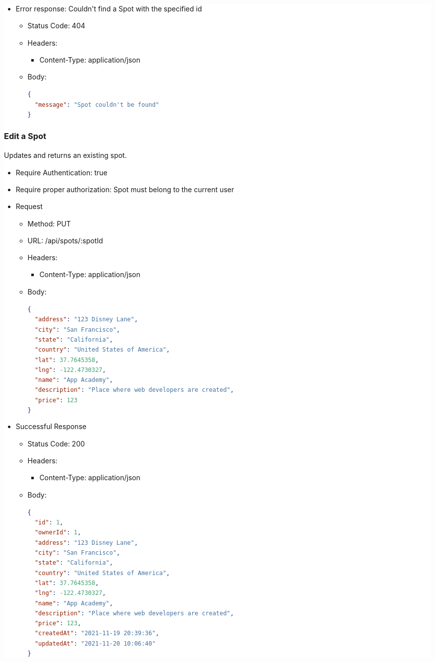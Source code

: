 - Error response: Couldn't find a Spot with the specified id

  - Status Code: 404
  - Headers:
    - Content-Type: application/json
  - Body:

    ```json
    {
      "message": "Spot couldn't be found"
    }
    ```

### Edit a Spot

Updates and returns an existing spot.

- Require Authentication: true
- Require proper authorization: Spot must belong to the current user
- Request

  - Method: PUT
  - URL: /api/spots/:spotId
  - Headers:
    - Content-Type: application/json
  - Body:

    ```json
    {
      "address": "123 Disney Lane",
      "city": "San Francisco",
      "state": "California",
      "country": "United States of America",
      "lat": 37.7645358,
      "lng": -122.4730327,
      "name": "App Academy",
      "description": "Place where web developers are created",
      "price": 123
    }
    ```

- Successful Response

  - Status Code: 200
  - Headers:
    - Content-Type: application/json
  - Body:

    ```json
    {
      "id": 1,
      "ownerId": 1,
      "address": "123 Disney Lane",
      "city": "San Francisco",
      "state": "California",
      "country": "United States of America",
      "lat": 37.7645358,
      "lng": -122.4730327,
      "name": "App Academy",
      "description": "Place where web developers are created",
      "price": 123,
      "createdAt": "2021-11-19 20:39:36",
      "updatedAt": "2021-11-20 10:06:40"
    }
    ```
